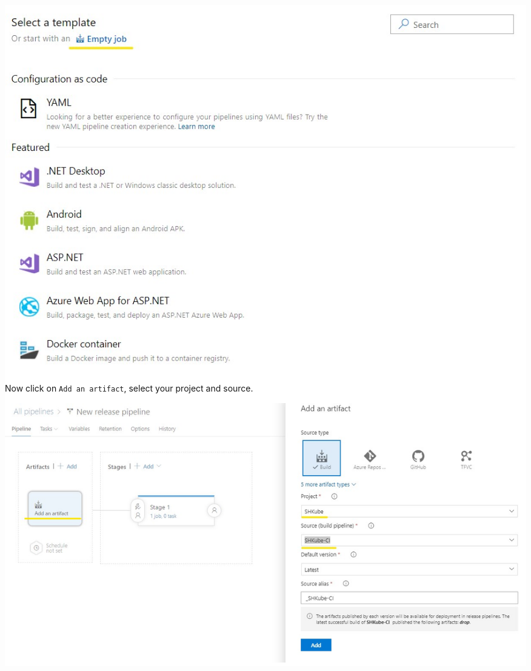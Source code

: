   <img src="img/emptyjob.jpg" title="empty job" />
</p>

Now click on `Add an artifact`, select your project and source.
<p align="center">
  <img src="img/addartifact.jpg" title="add artifact" />
</p>

